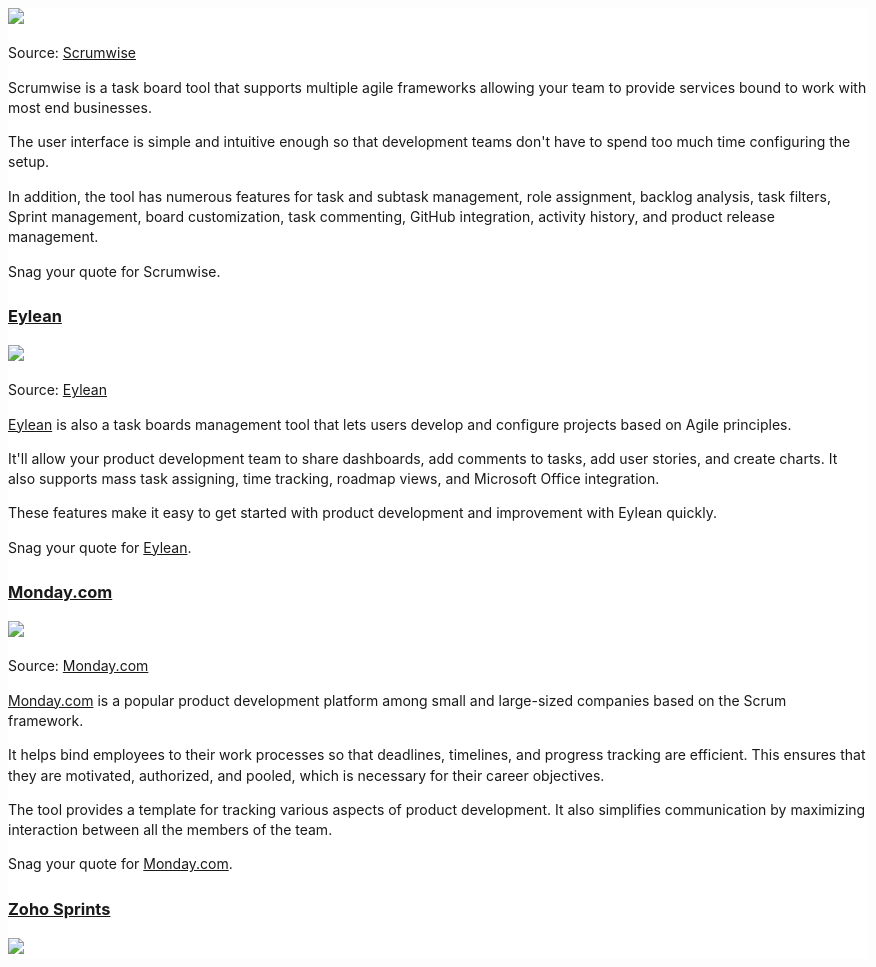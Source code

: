 ![](/images/Scrumwise-1024x631.png)

Source: [Scrumwise](https://support.scrumwise.com/article/191-what-is-kanban)

Scrumwise is a task board tool that supports multiple agile frameworks allowing your team to provide services bound to work with most end businesses. 

The user interface is simple and intuitive enough so that development teams don't have to spend too much time configuring the setup. 

In addition, the tool has numerous features for task and subtask management, role assignment, backlog analysis, task filters, Sprint management, board customization, task commenting, GitHub integration, activity history, and product release management.

Snag your quote for Scrumwise.

### [Eylean](https://serp.ly/eylean/)

![](/images/Eylean-1024x569.png)

Source: [Eylean](https://www.eylean.com/blog/2019/04/eylean-board-an-all-around-project-management-solution/)

[Eylean](https://serp.ly/eylean/) is also a task boards management tool that lets users develop and configure projects based on Agile principles. 

It'll allow your product development team to share dashboards, add comments to tasks, add user stories, and create charts. It also supports mass task assigning, time tracking, roadmap views, and Microsoft Office integration. 

These features make it easy to get started with product development and improvement with Eylean quickly.

Snag your quote for [Eylean](https://serp.ly/eylean/).

### [Monday.com](https://serp.ly/monday/)

![](/images/Monday-1024x536.png)

Source: [Monday.com](https://monday.com/)

[Monday.com](https://serp.ly/monday/) is a popular product development platform among small and large-sized companies based on the Scrum framework. 

It helps bind employees to their work processes so that deadlines, timelines, and progress tracking are efficient. This ensures that they are motivated, authorized, and pooled, which is necessary for their career objectives. 

The tool provides a template for tracking various aspects of product development. It also simplifies communication by maximizing interaction between all the members of the team.

Snag your quote for [Monday.com](https://serp.ly/monday/).

### [Zoho Sprints](https://serp.ly/sprints/)

![](/images/Sprints.png)
